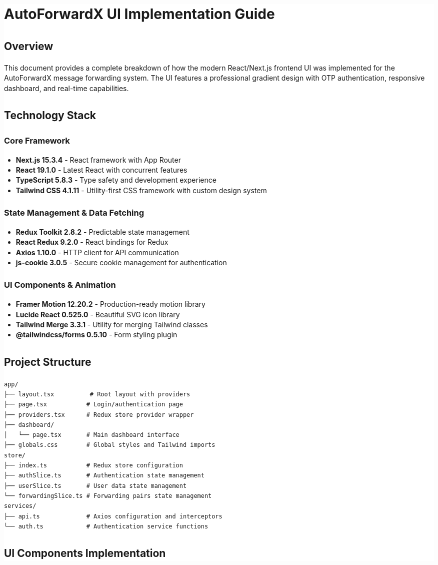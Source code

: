 # AutoForwardX UI Implementation Guide

## Overview

This document provides a complete breakdown of how the modern React/Next.js frontend UI was implemented for the AutoForwardX message forwarding system. The UI features a professional gradient design with OTP authentication, responsive dashboard, and real-time capabilities.

## Technology Stack

### Core Framework
- **Next.js 15.3.4** - React framework with App Router
- **React 19.1.0** - Latest React with concurrent features
- **TypeScript 5.8.3** - Type safety and development experience
- **Tailwind CSS 4.1.11** - Utility-first CSS framework with custom design system

### State Management & Data Fetching
- **Redux Toolkit 2.8.2** - Predictable state management
- **React Redux 9.2.0** - React bindings for Redux
- **Axios 1.10.0** - HTTP client for API communication
- **js-cookie 3.0.5** - Secure cookie management for authentication

### UI Components & Animation
- **Framer Motion 12.20.2** - Production-ready motion library
- **Lucide React 0.525.0** - Beautiful SVG icon library
- **Tailwind Merge 3.3.1** - Utility for merging Tailwind classes
- **@tailwindcss/forms 0.5.10** - Form styling plugin

## Project Structure

```
app/
├── layout.tsx          # Root layout with providers
├── page.tsx           # Login/authentication page
├── providers.tsx      # Redux store provider wrapper
├── dashboard/
│   └── page.tsx       # Main dashboard interface
├── globals.css        # Global styles and Tailwind imports
store/
├── index.ts           # Redux store configuration
├── authSlice.ts       # Authentication state management
├── userSlice.ts       # User data state management
└── forwardingSlice.ts # Forwarding pairs state management
services/
├── api.ts             # Axios configuration and interceptors
└── auth.ts            # Authentication service functions
```

## UI Components Implementation
